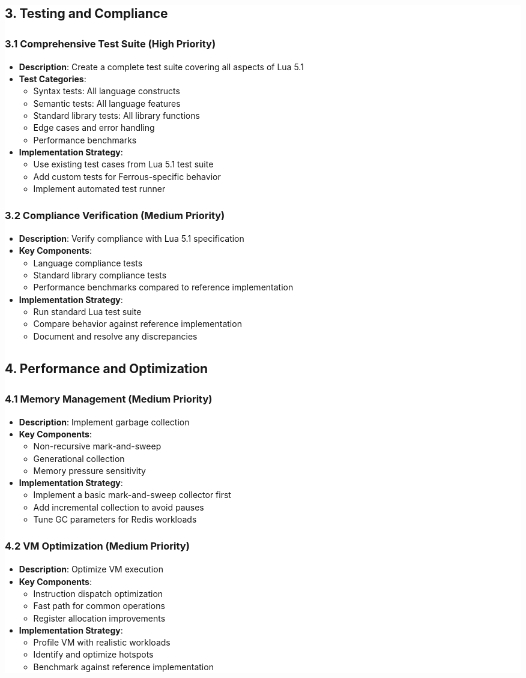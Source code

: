 ## 3. Testing and Compliance

### 3.1 Comprehensive Test Suite (High Priority)
- **Description**: Create a complete test suite covering all aspects of Lua 5.1
- **Test Categories**:
  - Syntax tests: All language constructs
  - Semantic tests: All language features
  - Standard library tests: All library functions
  - Edge cases and error handling
  - Performance benchmarks
- **Implementation Strategy**:
  - Use existing test cases from Lua 5.1 test suite
  - Add custom tests for Ferrous-specific behavior
  - Implement automated test runner

### 3.2 Compliance Verification (Medium Priority)
- **Description**: Verify compliance with Lua 5.1 specification
- **Key Components**:
  - Language compliance tests
  - Standard library compliance tests
  - Performance benchmarks compared to reference implementation
- **Implementation Strategy**:
  - Run standard Lua test suite
  - Compare behavior against reference implementation
  - Document and resolve any discrepancies

## 4. Performance and Optimization

### 4.1 Memory Management (Medium Priority)
- **Description**: Implement garbage collection
- **Key Components**:
  - Non-recursive mark-and-sweep
  - Generational collection
  - Memory pressure sensitivity
- **Implementation Strategy**:
  - Implement a basic mark-and-sweep collector first
  - Add incremental collection to avoid pauses
  - Tune GC parameters for Redis workloads

### 4.2 VM Optimization (Medium Priority)
- **Description**: Optimize VM execution
- **Key Components**:
  - Instruction dispatch optimization
  - Fast path for common operations
  - Register allocation improvements
- **Implementation Strategy**:
  - Profile VM with realistic workloads
  - Identify and optimize hotspots
  - Benchmark against reference implementation
